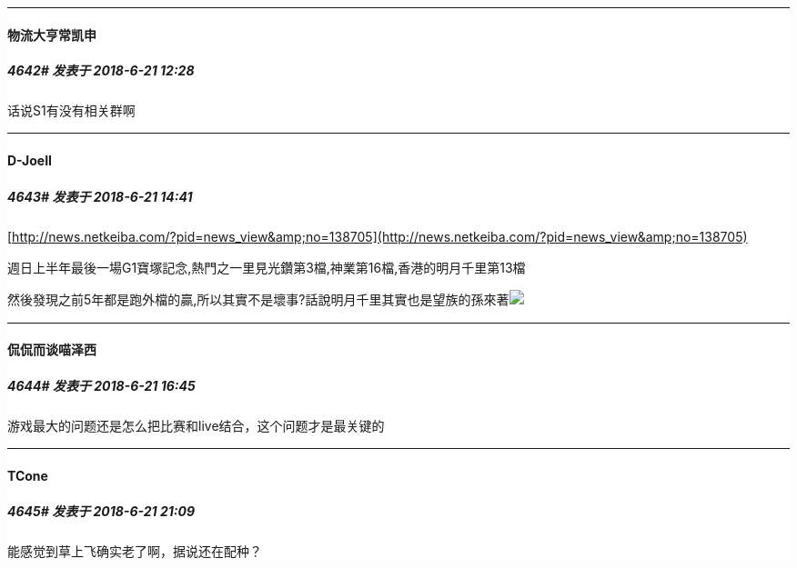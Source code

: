 




*****

####  物流大亨常凯申  
##### 4642#       发表于 2018-6-21 12:28




话说S1有没有相关群啊







*****

####  D-JoeII  
##### 4643#       发表于 2018-6-21 14:41



[http://news.netkeiba.com/?pid=news_view&amp;no=138705](http://news.netkeiba.com/?pid=news_view&amp;no=138705)

週日上半年最後一場G1寶塚記念,熱門之一里見光鑽第3檔,神業第16檔,香港的明月千里第13檔

然後發現之前5年都是跑外檔的贏,所以其實不是壞事?話說明月千里其實也是望族的孫來著<img src="https://static.saraba1st.com/image/smiley/face2017/067.png" referrerpolicy="no-referrer">







*****

####  侃侃而谈喵泽西  
##### 4644#       发表于 2018-6-21 16:45




游戏最大的问题还是怎么把比赛和live结合，这个问题才是最关键的







*****

####  TCone  
##### 4645#       发表于 2018-6-21 21:09






能感觉到草上飞确实老了啊，据说还在配种？
